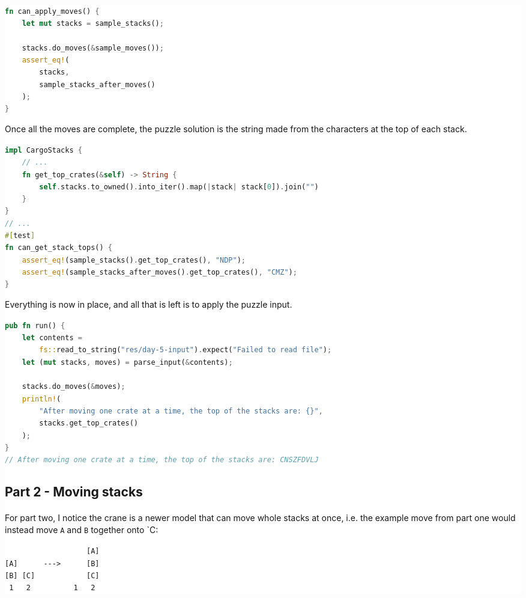 ```rust
fn can_apply_moves() {
    let mut stacks = sample_stacks();

    stacks.do_moves(&sample_moves());
    assert_eq!(
        stacks,
        sample_stacks_after_moves()
    );
}
```

Once all the moves are complete, the puzzle solution is the string made from the characters at the top of each stack.

```rust
impl CargoStacks {
    // ...
    fn get_top_crates(&self) -> String {
        self.stacks.to_owned().into_iter().map(|stack| stack[0]).join("")
    }
}
// ...
#[test]
fn can_get_stack_tops() {
    assert_eq!(sample_stacks().get_top_crates(), "NDP");
    assert_eq!(sample_stacks_after_moves().get_top_crates(), "CMZ");
}
```

Everything is now in place, and all that is left is to apply the puzzle input.

```rust
pub fn run() {
    let contents = 
        fs::read_to_string("res/day-5-input").expect("Failed to read file");
    let (mut stacks, moves) = parse_input(&contents);

    stacks.do_moves(&moves);
    println!(
        "After moving one crate at a time, the top of the stacks are: {}",
        stacks.get_top_crates()
    );
}
// After moving one crate at a time, the top of the stacks are: CNSZFDVLJ
```

## Part 2 - Moving stacks

For part two, I notice the crane is a newer model that can move whole stacks at once, i.e. the example move from 
part one would instead move `A` and `B` together onto `C:

```text
                   [A]
[A]      --->      [B]             
[B] [C]            [C]
 1   2          1   2         
```
